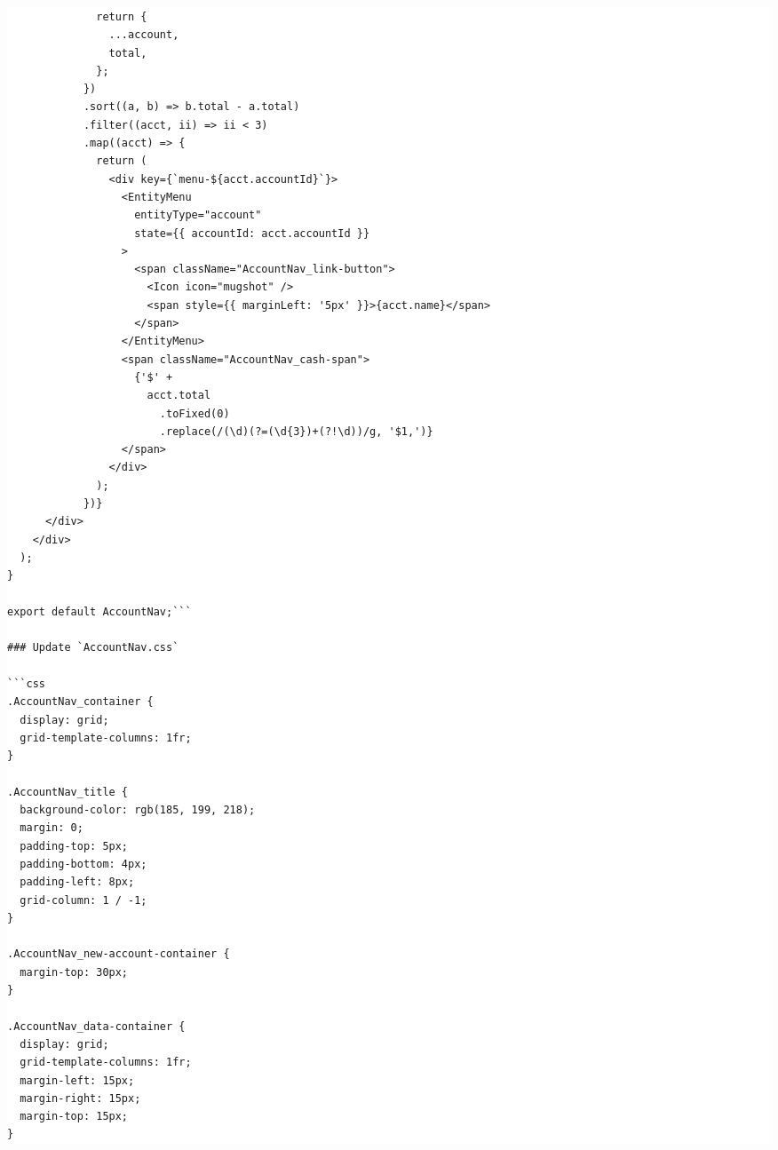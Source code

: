 ```tsx
              return {
                ...account,
                total,
              };
            })
            .sort((a, b) => b.total - a.total)
            .filter((acct, ii) => ii < 3)
            .map((acct) => {
              return (
                <div key={`menu-${acct.accountId}`}>
                  <EntityMenu
                    entityType="account"
                    state={{ accountId: acct.accountId }}
                  >
                    <span className="AccountNav_link-button">
                      <Icon icon="mugshot" />
                      <span style={{ marginLeft: '5px' }}>{acct.name}</span>
                    </span>
                  </EntityMenu>
                  <span className="AccountNav_cash-span">
                    {'$' +
                      acct.total
                        .toFixed(0)
                        .replace(/(\d)(?=(\d{3})+(?!\d))/g, '$1,')}
                  </span>
                </div>
              );
            })}
      </div>
    </div>
  );
}

export default AccountNav;```

### Update `AccountNav.css`

```css
.AccountNav_container {
  display: grid;
  grid-template-columns: 1fr;
}

.AccountNav_title {
  background-color: rgb(185, 199, 218);
  margin: 0;
  padding-top: 5px;
  padding-bottom: 4px;
  padding-left: 8px;
  grid-column: 1 / -1;
}

.AccountNav_new-account-container {
  margin-top: 30px;
}

.AccountNav_data-container {
  display: grid;
  grid-template-columns: 1fr;
  margin-left: 15px;
  margin-right: 15px;
  margin-top: 15px;
}
```